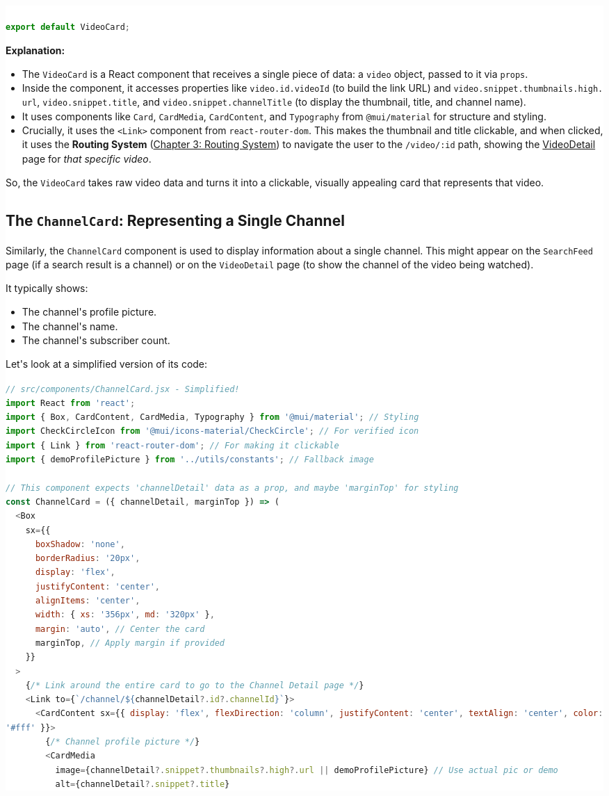 ```javascript

export default VideoCard;
```

**Explanation:**

*   The `VideoCard` is a React component that receives a single piece of data: a `video` object, passed to it via `props`.
*   Inside the component, it accesses properties like `video.id.videoId` (to build the link URL) and `video.snippet.thumbnails.high.url`, `video.snippet.title`, and `video.snippet.channelTitle` (to display the thumbnail, title, and channel name).
*   It uses components like `Card`, `CardMedia`, `CardContent`, and `Typography` from `@mui/material` for structure and styling.
*   Crucially, it uses the `<Link>` component from `react-router-dom`. This makes the thumbnail and title clickable, and when clicked, it uses the **Routing System** ([Chapter 3: Routing System](03_routing_system_.md)) to navigate the user to the `/video/:id` path, showing the [VideoDetail](01_main_view_components_.md) page for *that specific video*.

So, the `VideoCard` takes raw video data and turns it into a clickable, visually appealing card that represents that video.

## The `ChannelCard`: Representing a Single Channel

Similarly, the `ChannelCard` component is used to display information about a single channel. This might appear on the `SearchFeed` page (if a search result is a channel) or on the `VideoDetail` page (to show the channel of the video being watched).

It typically shows:

*   The channel's profile picture.
*   The channel's name.
*   The channel's subscriber count.

Let's look at a simplified version of its code:

```javascript
// src/components/ChannelCard.jsx - Simplified!
import React from 'react';
import { Box, CardContent, CardMedia, Typography } from '@mui/material'; // Styling
import CheckCircleIcon from '@mui/icons-material/CheckCircle'; // For verified icon
import { Link } from 'react-router-dom'; // For making it clickable
import { demoProfilePicture } from '../utils/constants'; // Fallback image

// This component expects 'channelDetail' data as a prop, and maybe 'marginTop' for styling
const ChannelCard = ({ channelDetail, marginTop }) => (
  <Box
    sx={{
      boxShadow: 'none',
      borderRadius: '20px',
      display: 'flex',
      justifyContent: 'center',
      alignItems: 'center',
      width: { xs: '356px', md: '320px' },
      margin: 'auto', // Center the card
      marginTop, // Apply margin if provided
    }}
  >
    {/* Link around the entire card to go to the Channel Detail page */}
    <Link to={`/channel/${channelDetail?.id?.channelId}`}>
      <CardContent sx={{ display: 'flex', flexDirection: 'column', justifyContent: 'center', textAlign: 'center', color: '#fff' }}>
        {/* Channel profile picture */}
        <CardMedia
          image={channelDetail?.snippet?.thumbnails?.high?.url || demoProfilePicture} // Use actual pic or demo
          alt={channelDetail?.snippet?.title}
```